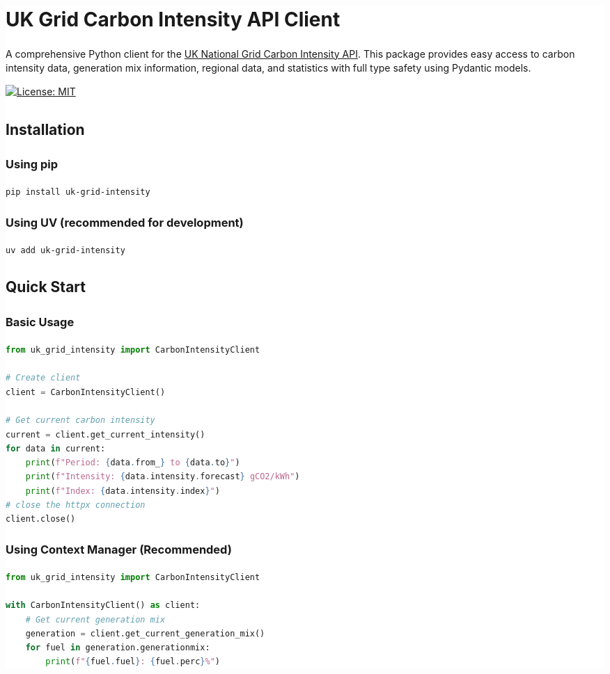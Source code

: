 # UK Grid Carbon Intensity API Client

A comprehensive Python client for the [UK National Grid Carbon Intensity API](https://carbonintensity.org.uk/). This package provides easy access to carbon intensity data, generation mix information, regional data, and statistics with full type safety using Pydantic models.

[![License: MIT](https://img.shields.io/badge/License-MIT-yellow.svg)](https://opensource.org/licenses/MIT)

## Installation

### Using pip

```bash
pip install uk-grid-intensity
```

### Using UV (recommended for development)

```bash
uv add uk-grid-intensity
```

## Quick Start

### Basic Usage

```python
from uk_grid_intensity import CarbonIntensityClient

# Create client
client = CarbonIntensityClient()

# Get current carbon intensity
current = client.get_current_intensity()
for data in current:
    print(f"Period: {data.from_} to {data.to}")
    print(f"Intensity: {data.intensity.forecast} gCO2/kWh")
    print(f"Index: {data.intensity.index}")
# close the httpx connection
client.close()
```

### Using Context Manager (Recommended)

```python
from uk_grid_intensity import CarbonIntensityClient

with CarbonIntensityClient() as client:
    # Get current generation mix
    generation = client.get_current_generation_mix()
    for fuel in generation.generationmix:
        print(f"{fuel.fuel}: {fuel.perc}%")
```
